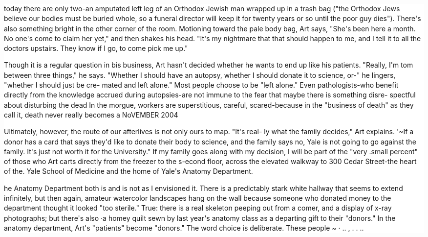 today there are only two-an amputated left 
leg of an Orthodox Jewish man wrapped up 
in a trash bag ("the Orthodox Jews believe 
our bodies must be buried whole, so a 
funeral director will keep it for twenty years 
or so until the poor guy dies"). There's also 
something bright in the other corner of the 
room. Motioning toward the pale body bag, 
Art says, "She's been here a month. No 
one's come to claim her yet," and then 
shakes his head. "It's my nightmare that 
that should happen to me, and I tell it to all 
the doctors upstairs. They know if I go, to 
come pick me up." 

Though it is a regular question in bis 
business, Art hasn't decided whether he 
wants to end up like his patients. "Really, 
I'm tom between three things," he says. 
"Whether I should have an autopsy, 
whether I should donate it to science, or-" 
he lingers, "whether I should just be cre-
mated and left alone." Most people choose 
to be "left alone." Even pathologists-who 
benefit directly from the knowledge accrued 
during autopsies-are not immune to the 
fear that maybe there is something disre-
spectful about disturbing the dead In the 
morgue, workers are superstitious, careful, 
scared-because in the "business of death" 
as they call it, death never really becomes a 
NoVEMBER 2004 

Ultimately, however, the route of our 
afterlives is not only ours to map. "It's real-
ly what the family decides," Art explains. 
'~If a donor has a card that says they'd like 
to donate their body to science, and the 
family says no, Yale is not going to go 
against the family. It's just not worth it for 
the University." If my family goes along 
with my decision, I will be part of the "very 
.small percent" of those who Art carts 
directly from the freezer to the s-econd 
floor, across the elevated walkway to 300 
Cedar Street-the heart of the. Yale School 
of Medicine and the home of Yale's 
Anatomy Department. 

he Anatomy Department both is 
and is not as I envisioned it. There 
is a predictably stark white hallway 
that seems to extend infinitely, but then 
again, amateur watercolor landscapes hang 
on the wall because someone who donated 
money to the department thought it 
looked "too sterile." True: there is a real 
skeleton peeping out from a comer, and a 
display of x-ray photographs; but there's 
also ·a homey quilt sewn by last year's 
anatomy class as a departing gift to their 
"donors." In the anatomy department, 
Art's "patients" become "donors." The 
word choice is deliberate. These people 
~ · .. , . . .. 